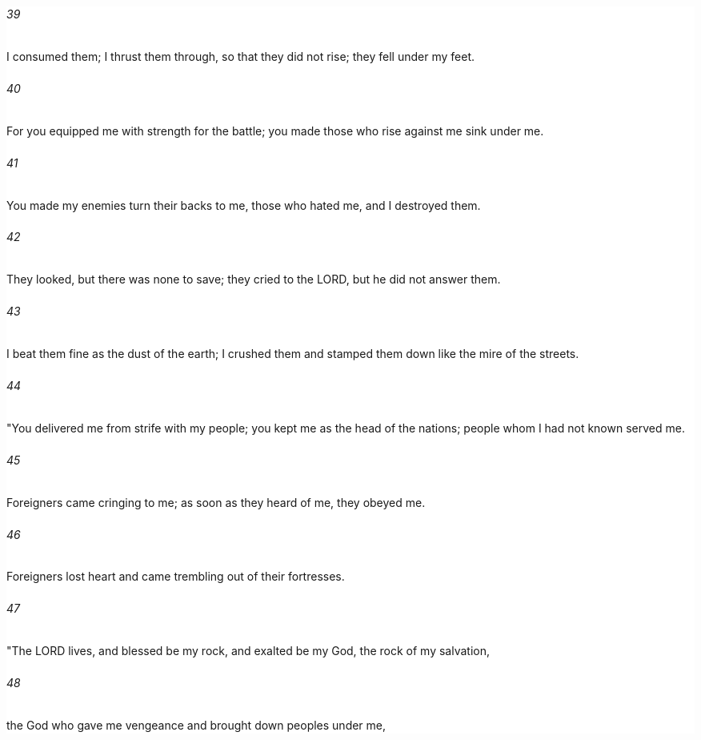  

###### 39 
I consumed them; I thrust them through, so that they did not rise; 
 they fell under my feet. 
 
 

###### 40 
For you equipped me with strength for the battle; 
 you made those who rise against me sink under me. 
 
 

###### 41 
You made my enemies turn their backs to me, 
 those who hated me, and I destroyed them. 
 
 

###### 42 
They looked, but there was none to save; 
 they cried to the LORD, but he did not answer them. 
 
 

###### 43 
I beat them fine as the dust of the earth; 
 I crushed them and stamped them down like the mire of the streets.
 
 

###### 44 
"You delivered me from strife with my people; 
 you kept me as the head of the nations; 
 people whom I had not known served me. 
 
 

###### 45 
Foreigners came cringing to me; 
 as soon as they heard of me, they obeyed me. 
 
 

###### 46 
Foreigners lost heart 
 and came trembling out of their fortresses.
 
 

###### 47 
"The LORD lives, and blessed be my rock, 
 and exalted be my God, the rock of my salvation, 
 
 

###### 48 
the God who gave me vengeance 
 and brought down peoples under me, 
 
 
